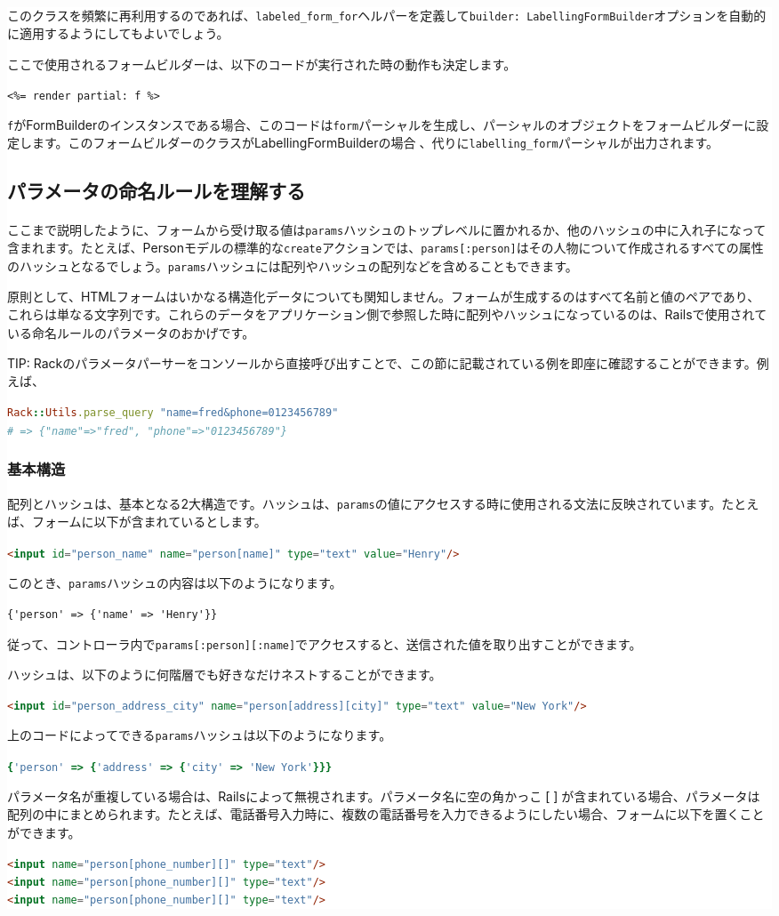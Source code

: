 このクラスを頻繁に再利用するのであれば、`labeled_form_for`ヘルパーを定義して`builder: LabellingFormBuilder`オプションを自動的に適用するようにしてもよいでしょう。

ここで使用されるフォームビルダーは、以下のコードが実行された時の動作も決定します。

```erb
<%= render partial: f %>
```

`f`がFormBuilderのインスタンスである場合、このコードは`form`パーシャルを生成し、パーシャルのオブジェクトをフォームビルダーに設定します。このフォームビルダーのクラスがLabellingFormBuilderの場合 、代りに`labelling_form`パーシャルが出力されます。

パラメータの命名ルールを理解する
------------------------------------------

ここまで説明したように、フォームから受け取る値は`params`ハッシュのトップレベルに置かれるか、他のハッシュの中に入れ子になって含まれます。たとえば、Personモデルの標準的な`create`アクションでは、`params[:person]`はその人物について作成されるすべての属性のハッシュとなるでしょう。`params`ハッシュには配列やハッシュの配列などを含めることもできます。

原則として、HTMLフォームはいかなる構造化データについても関知しません。フォームが生成するのはすべて名前と値のペアであり、これらは単なる文字列です。これらのデータをアプリケーション側で参照した時に配列やハッシュになっているのは、Railsで使用されている命名ルールのパラメータのおかげです。

TIP: Rackのパラメータパーサーをコンソールから直接呼び出すことで、この節に記載されている例を即座に確認することができます。例えば、

```ruby
Rack::Utils.parse_query "name=fred&phone=0123456789"
# => {"name"=>"fred", "phone"=>"0123456789"}
```

### 基本構造

配列とハッシュは、基本となる2大構造です。ハッシュは、`params`の値にアクセスする時に使用される文法に反映されています。たとえば、フォームに以下が含まれているとします。

```html
<input id="person_name" name="person[name]" type="text" value="Henry"/>
```

このとき、`params`ハッシュの内容は以下のようになります。

```erb
{'person' => {'name' => 'Henry'}}
```

従って、コントローラ内で`params[:person][:name]`でアクセスすると、送信された値を取り出すことができます。

ハッシュは、以下のように何階層でも好きなだけネストすることができます。

```html
<input id="person_address_city" name="person[address][city]" type="text" value="New York"/>
```

上のコードによってできる`params`ハッシュは以下のようになります。

```ruby
{'person' => {'address' => {'city' => 'New York'}}}
```

パラメータ名が重複している場合は、Railsによって無視されます。パラメータ名に空の角かっこ [ ] が含まれている場合、パラメータは配列の中にまとめられます。たとえば、電話番号入力時に、複数の電話番号を入力できるようにしたい場合、フォームに以下を置くことができます。

```html
<input name="person[phone_number][]" type="text"/>
<input name="person[phone_number][]" type="text"/>
<input name="person[phone_number][]" type="text"/>
```
